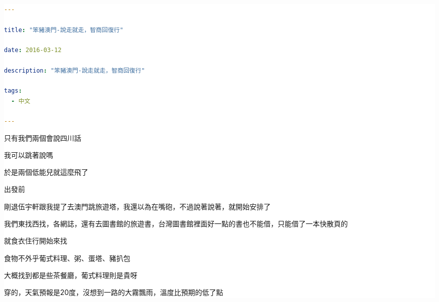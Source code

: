 ```yaml
---

title: "笨豬澳門-說走就走，智商回復行"

date: 2016-03-12

description: "笨豬澳門-說走就走，智商回復行"

tags:
  - 中文

---
```


只有我們兩個會說四川話

  

  

我可以跳著說嗎

  

  

於是兩個低能兒就這麼飛了

  

  

  

出發前

  

  

剛退伍宇軒跟我提了去澳門跳旅遊塔，我還以為在嘴砲，不過說著說著，就開始安排了

  

  

我們東找西找，各網誌，還有去圖書館的旅遊書，台灣圖書館裡面好一點的書也不能借，只能借了一本快散頁的

  

  

就食衣住行開始來找

  

  

食物不外乎葡式料理、粥、蛋塔、豬扒包

  

  

大概找到都是些茶餐廳，葡式料理則是貴呀

  

  

穿的，天氣預報是20度，沒想到一路的大霧飄雨，溫度比預期的低了點
